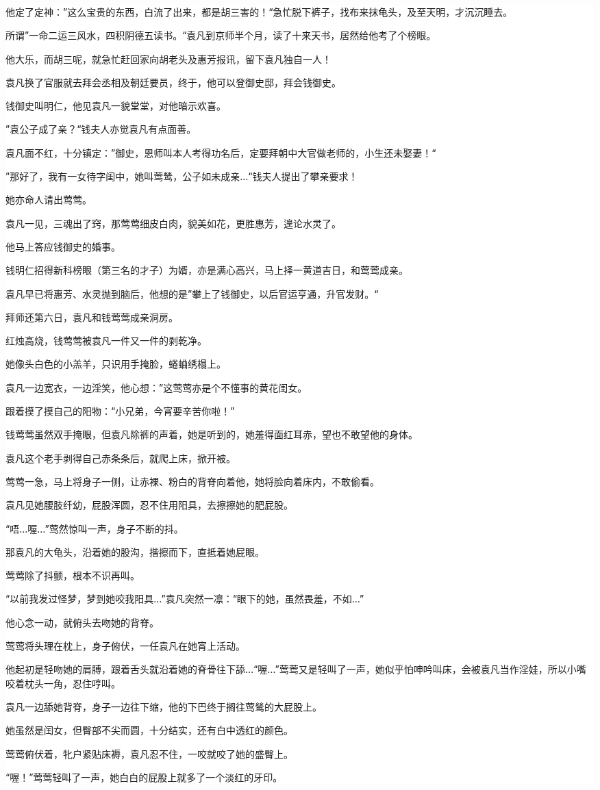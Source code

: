 他定了定神：”这么宝贵的东西，白流了出来，都是胡三害的！“急忙脱下裤子，找布来抹龟头，及至天明，才沉沉睡去。

所谓”一命二运三风水，四积阴德五读书。“袁凡到京师半个月，读了十来天书，居然给他考了个榜眼。

他大乐，而胡三呢，就急忙赶回家向胡老头及惠芳报讯，留下袁凡独自一人！

袁凡换了官服就去拜会丞相及朝廷要员，终于，他可以登御史邸，拜会钱御史。

钱御史叫明仁，他见袁凡一貌堂堂，对他暗示欢喜。

”袁公子成了亲？“钱夫人亦觉袁凡有点面善。

袁凡面不红，十分镇定：”御史，恩师叫本人考得功名后，定要拜朝中大官做老师的，小生还未娶妻！“

”那好了，我有一女待字闺中，她叫莺鸶，公子如未成亲…“钱夫人提出了攀亲要求！

她亦命人请出莺莺。

袁凡一见，三魂出了窍，那莺莺细皮白肉，貌美如花，更胜惠芳，遑论水灵了。

他马上答应钱御史的婚事。

钱明仁招得新科榜眼（第三名的才子）为婿，亦是满心高兴，马上择一黄道吉日，和莺莺成亲。

袁凡早已将惠芳、水灵抛到脑后，他想的是”攀上了钱御史，以后官运亨通，升官发财。“

拜师还第六日，袁凡和钱莺莺成亲洞房。

红烛高烧，钱莺莺被袁凡一件又一件的剥乾净。

她像头白色的小羔羊，只识用手掩脸，蜷蛐绣榻上。

袁凡一边宽衣，一边淫笑，他心想：”这莺莺亦是个不懂事的黄花闺女。

跟着摸了摸自己的阳物：“小兄弟，今宵要辛苦你啦！”

钱莺莺虽然双手掩眼，但袁凡除裤的声着，她是听到的，她羞得面红耳赤，望也不敢望他的身体。

袁凡这个老手剥得自己赤条条后，就爬上床，掀开被。

莺莺一急，马上将身子一侧，让赤裸、粉白的背脊向着他，她将脸向着床内，不敢偷看。

袁凡见她腰肢纤幼，屁股浑圆，忍不住用阳具，去擦擦她的肥屁股。

“唔…喔…”莺然惊叫一声，身子不断的抖。

那袁凡的大龟头，沿着她的股沟，揩擦而下，直抵着她屁眼。

莺莺除了抖颤，根本不识再叫。

“以前我发过怪梦，梦到她咬我阳具…”袁凡突然一凛：“眼下的她，虽然畏羞，不如…”

他心念一动，就俯头去吻她的背脊。

莺莺将头理在枕上，身子俯伏，一任袁凡在她宵上活动。

他起初是轻吻她的肩膊，跟着舌头就沿着她的脊骨往下舔…“喔…”莺莺又是轻叫了一声，她似乎怕呻吟叫床，会被袁凡当作淫娃，所以小嘴咬着枕头一角，忍住哼叫。

袁凡一边舔她背脊，身子一边往下缩，他的下巴终于搁往莺鸶的大屁股上。

她虽然是闰女，但臀部不尖而圆，十分结实，还有白中透红的颜色。

莺莺俯伏着，牝户紧贴床褥，袁凡忍不住，一咬就咬了她的盛臀上。

“喔！”莺莺轻叫了一声，她白白的屁股上就多了一个淡红的牙印。
